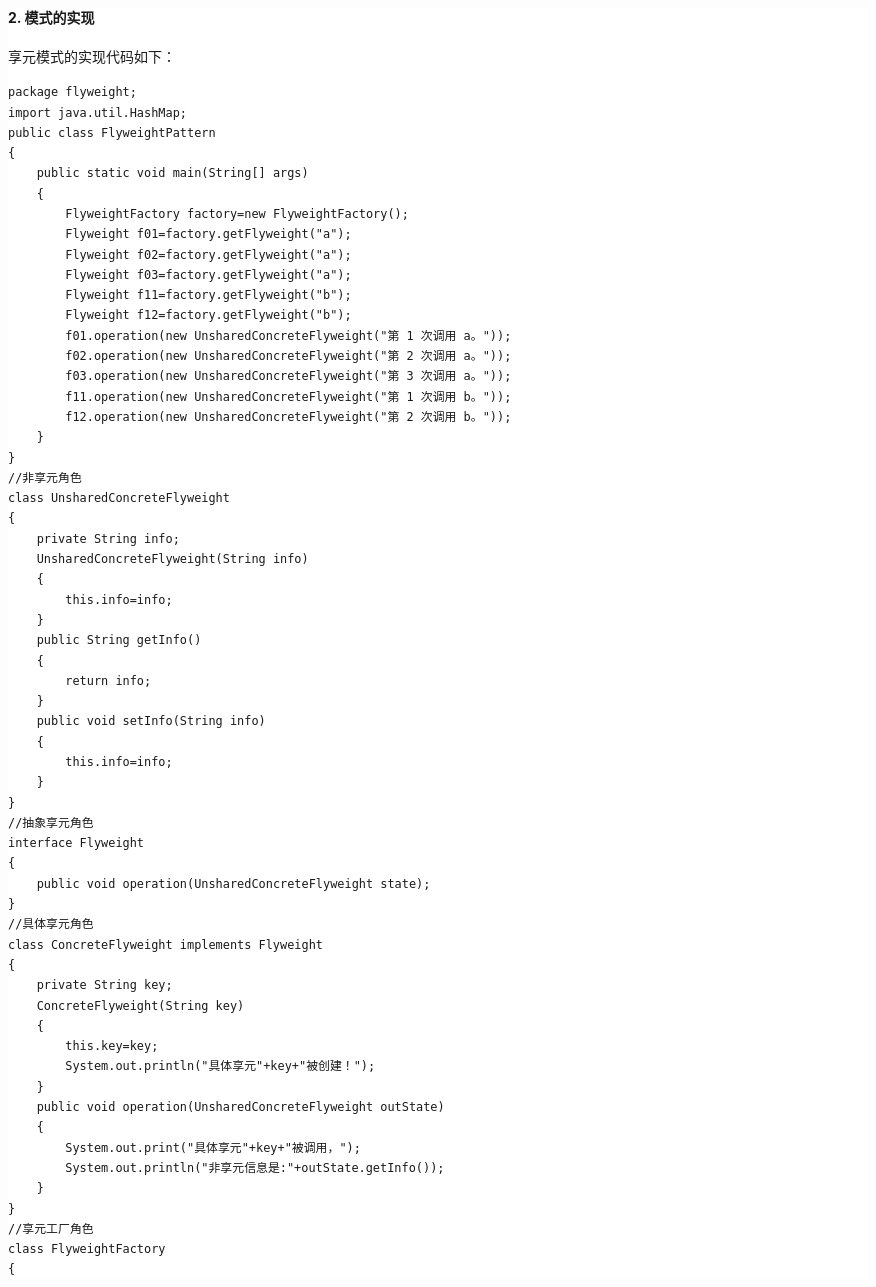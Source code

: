 #### 2\. 模式的实现

享元模式的实现代码如下：

```
package flyweight;
import java.util.HashMap;
public class FlyweightPattern
{
    public static void main(String[] args)
    {
        FlyweightFactory factory=new FlyweightFactory();
        Flyweight f01=factory.getFlyweight("a");
        Flyweight f02=factory.getFlyweight("a");
        Flyweight f03=factory.getFlyweight("a");
        Flyweight f11=factory.getFlyweight("b");
        Flyweight f12=factory.getFlyweight("b");       
        f01.operation(new UnsharedConcreteFlyweight("第 1 次调用 a。"));       
        f02.operation(new UnsharedConcreteFlyweight("第 2 次调用 a。"));       
        f03.operation(new UnsharedConcreteFlyweight("第 3 次调用 a。"));       
        f11.operation(new UnsharedConcreteFlyweight("第 1 次调用 b。"));       
        f12.operation(new UnsharedConcreteFlyweight("第 2 次调用 b。"));
    }
}
//非享元角色
class UnsharedConcreteFlyweight
{
    private String info;
    UnsharedConcreteFlyweight(String info)
    {
        this.info=info;
    }
    public String getInfo()
    {
        return info;
    }
    public void setInfo(String info)
    {
        this.info=info;
    }
}
//抽象享元角色
interface Flyweight
{
    public void operation(UnsharedConcreteFlyweight state);
}
//具体享元角色
class ConcreteFlyweight implements Flyweight
{
    private String key;
    ConcreteFlyweight(String key)
    {
        this.key=key;
        System.out.println("具体享元"+key+"被创建！");
    }
    public void operation(UnsharedConcreteFlyweight outState)
    {
        System.out.print("具体享元"+key+"被调用，");
        System.out.println("非享元信息是:"+outState.getInfo());
    }
}
//享元工厂角色
class FlyweightFactory
{
```